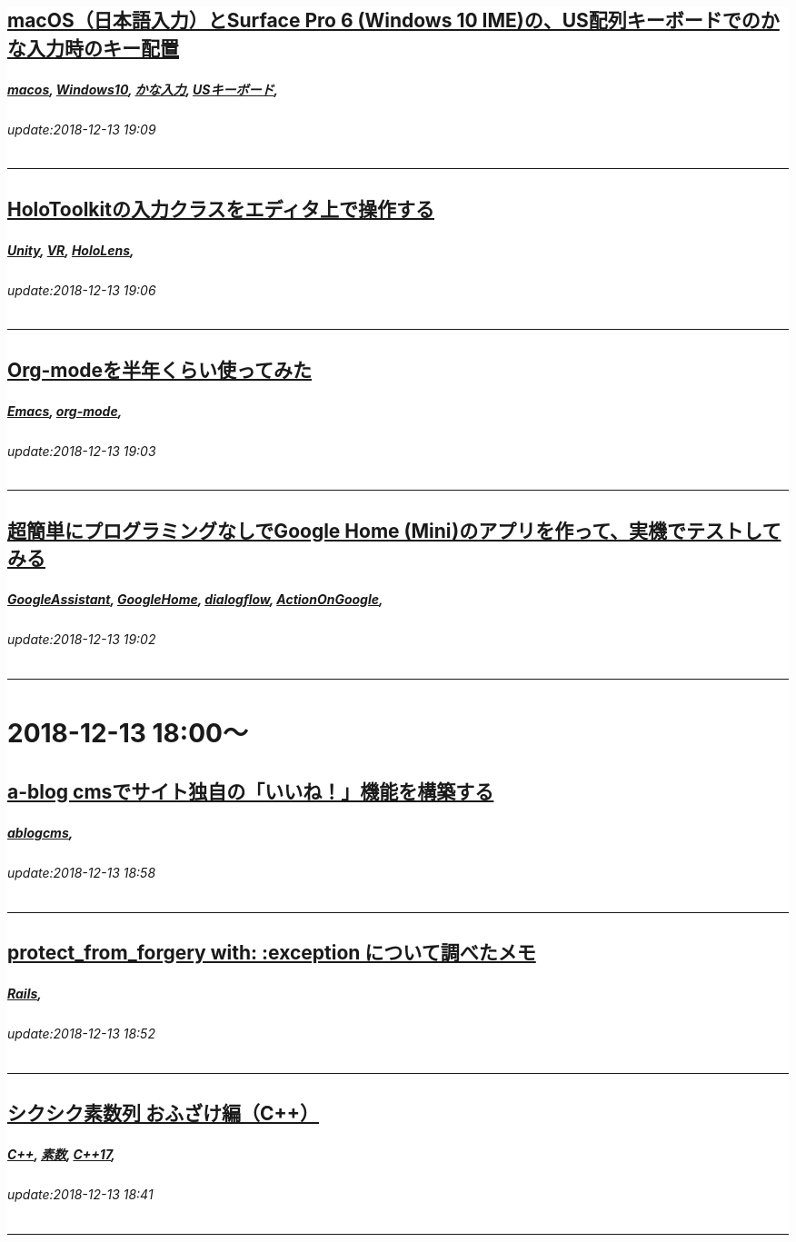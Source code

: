## [macOS（日本語入力）とSurface Pro 6 (Windows 10 IME)の、US配列キーボードでのかな入力時のキー配置](https://qiita.com/hidehiro98/items/7eb2ae031848f72ea5af)
##### [macos](https://qiita.com/tags/macos), [Windows10](https://qiita.com/tags/Windows10), [かな入力](https://qiita.com/tags/かな入力), [USキーボード](https://qiita.com/tags/USキーボード), 
###### update:2018-12-13 19:09
---
## [HoloToolkitの入力クラスをエディタ上で操作する](https://qiita.com/nkjzm/items/a6b3ed7b72bcede7d5dc)
##### [Unity](https://qiita.com/tags/Unity), [VR](https://qiita.com/tags/VR), [HoloLens](https://qiita.com/tags/HoloLens), 
###### update:2018-12-13 19:06
---
## [Org-modeを半年くらい使ってみた](https://qiita.com/t4ku/items/315337745c3fa691027c)
##### [Emacs](https://qiita.com/tags/Emacs), [org-mode](https://qiita.com/tags/org-mode), 
###### update:2018-12-13 19:03
---
## [超簡単にプログラミングなしでGoogle Home (Mini)のアプリを作って、実機でテストしてみる](https://qiita.com/masaway/items/99cdfbdf278613bc15b9)
##### [GoogleAssistant](https://qiita.com/tags/GoogleAssistant), [GoogleHome](https://qiita.com/tags/GoogleHome), [dialogflow](https://qiita.com/tags/dialogflow), [ActionOnGoogle](https://qiita.com/tags/ActionOnGoogle), 
###### update:2018-12-13 19:02
---




# 2018-12-13 18:00～
## [a-blog cmsでサイト独自の「いいね！」機能を構築する](https://qiita.com/shinobu03/items/14b4b3c4509060e62644)
##### [ablogcms](https://qiita.com/tags/ablogcms), 
###### update:2018-12-13 18:58
---
## [protect_from_forgery with: :exception について調べたメモ](https://qiita.com/munaita_/items/0739965bcb31bf430e47)
##### [Rails](https://qiita.com/tags/Rails), 
###### update:2018-12-13 18:52
---
## [シクシク素数列 おふざけ編（C++）](https://qiita.com/L_che__/items/e2576fb853c0a8c34284)
##### [C++](https://qiita.com/tags/C++), [素数](https://qiita.com/tags/素数), [C++17](https://qiita.com/tags/C++17), 
###### update:2018-12-13 18:41
---